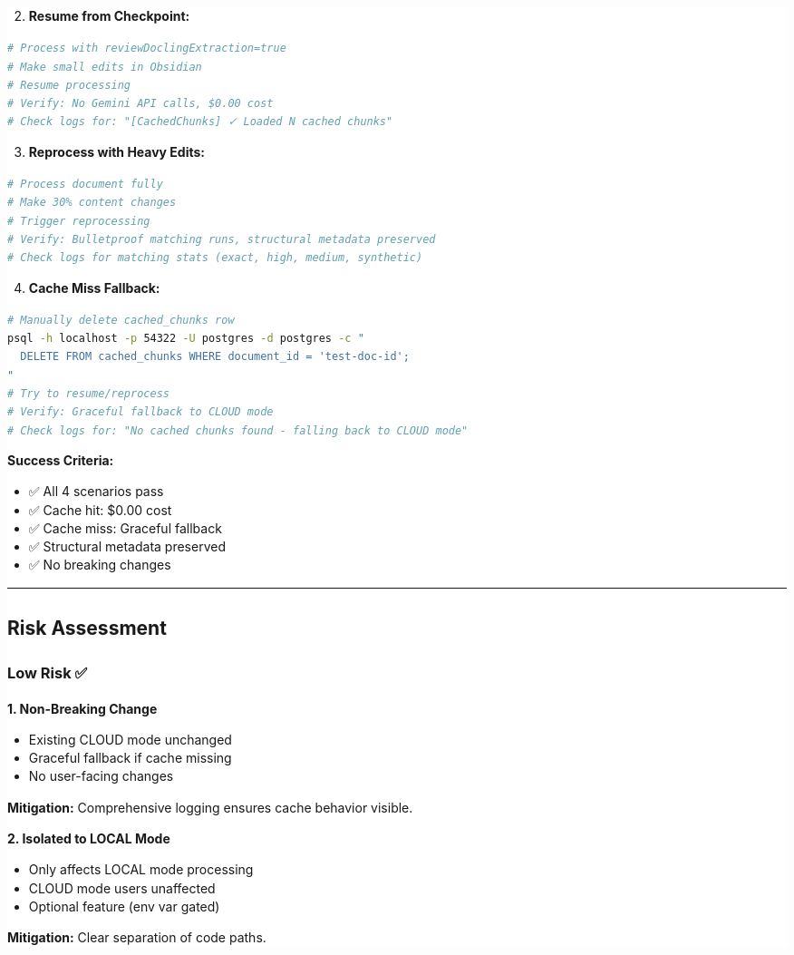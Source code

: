 2. **Resume from Checkpoint:**
```bash
# Process with reviewDoclingExtraction=true
# Make small edits in Obsidian
# Resume processing
# Verify: No Gemini API calls, $0.00 cost
# Check logs for: "[CachedChunks] ✓ Loaded N cached chunks"
```

3. **Reprocess with Heavy Edits:**
```bash
# Process document fully
# Make 30% content changes
# Trigger reprocessing
# Verify: Bulletproof matching runs, structural metadata preserved
# Check logs for matching stats (exact, high, medium, synthetic)
```

4. **Cache Miss Fallback:**
```bash
# Manually delete cached_chunks row
psql -h localhost -p 54322 -U postgres -d postgres -c "
  DELETE FROM cached_chunks WHERE document_id = 'test-doc-id';
"
# Try to resume/reprocess
# Verify: Graceful fallback to CLOUD mode
# Check logs for: "No cached chunks found - falling back to CLOUD mode"
```

**Success Criteria:**
- ✅ All 4 scenarios pass
- ✅ Cache hit: $0.00 cost
- ✅ Cache miss: Graceful fallback
- ✅ Structural metadata preserved
- ✅ No breaking changes

---

## Risk Assessment

### Low Risk ✅

**1. Non-Breaking Change**
- Existing CLOUD mode unchanged
- Graceful fallback if cache missing
- No user-facing changes

**Mitigation:** Comprehensive logging ensures cache behavior visible.

**2. Isolated to LOCAL Mode**
- Only affects LOCAL mode processing
- CLOUD mode users unaffected
- Optional feature (env var gated)

**Mitigation:** Clear separation of code paths.
